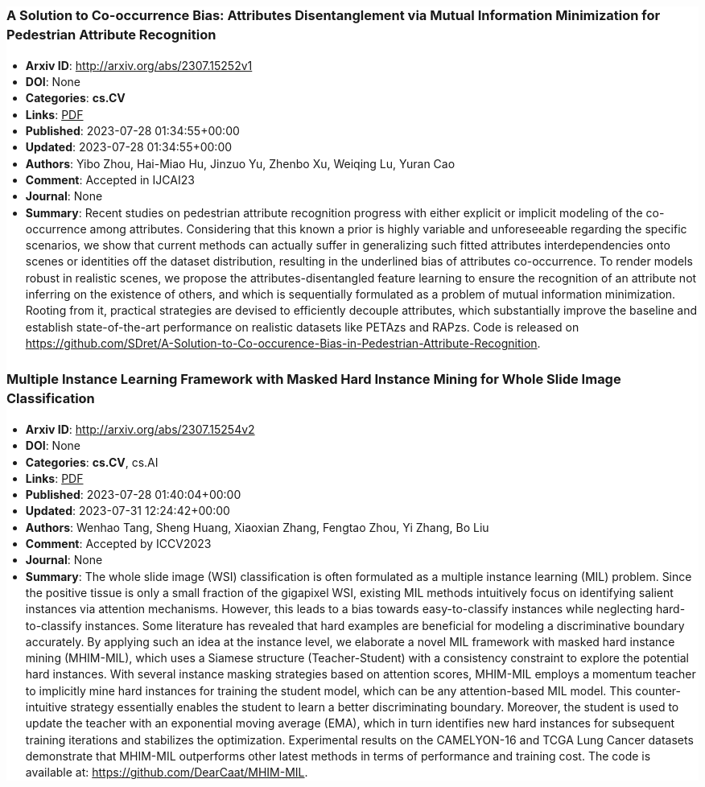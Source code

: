 

### A Solution to Co-occurrence Bias: Attributes Disentanglement via Mutual Information Minimization for Pedestrian Attribute Recognition
- **Arxiv ID**: http://arxiv.org/abs/2307.15252v1
- **DOI**: None
- **Categories**: **cs.CV**
- **Links**: [PDF](http://arxiv.org/pdf/2307.15252v1)
- **Published**: 2023-07-28 01:34:55+00:00
- **Updated**: 2023-07-28 01:34:55+00:00
- **Authors**: Yibo Zhou, Hai-Miao Hu, Jinzuo Yu, Zhenbo Xu, Weiqing Lu, Yuran Cao
- **Comment**: Accepted in IJCAI23
- **Journal**: None
- **Summary**: Recent studies on pedestrian attribute recognition progress with either explicit or implicit modeling of the co-occurrence among attributes. Considering that this known a prior is highly variable and unforeseeable regarding the specific scenarios, we show that current methods can actually suffer in generalizing such fitted attributes interdependencies onto scenes or identities off the dataset distribution, resulting in the underlined bias of attributes co-occurrence. To render models robust in realistic scenes, we propose the attributes-disentangled feature learning to ensure the recognition of an attribute not inferring on the existence of others, and which is sequentially formulated as a problem of mutual information minimization. Rooting from it, practical strategies are devised to efficiently decouple attributes, which substantially improve the baseline and establish state-of-the-art performance on realistic datasets like PETAzs and RAPzs. Code is released on https://github.com/SDret/A-Solution-to-Co-occurence-Bias-in-Pedestrian-Attribute-Recognition.



### Multiple Instance Learning Framework with Masked Hard Instance Mining for Whole Slide Image Classification
- **Arxiv ID**: http://arxiv.org/abs/2307.15254v2
- **DOI**: None
- **Categories**: **cs.CV**, cs.AI
- **Links**: [PDF](http://arxiv.org/pdf/2307.15254v2)
- **Published**: 2023-07-28 01:40:04+00:00
- **Updated**: 2023-07-31 12:24:42+00:00
- **Authors**: Wenhao Tang, Sheng Huang, Xiaoxian Zhang, Fengtao Zhou, Yi Zhang, Bo Liu
- **Comment**: Accepted by ICCV2023
- **Journal**: None
- **Summary**: The whole slide image (WSI) classification is often formulated as a multiple instance learning (MIL) problem. Since the positive tissue is only a small fraction of the gigapixel WSI, existing MIL methods intuitively focus on identifying salient instances via attention mechanisms. However, this leads to a bias towards easy-to-classify instances while neglecting hard-to-classify instances. Some literature has revealed that hard examples are beneficial for modeling a discriminative boundary accurately. By applying such an idea at the instance level, we elaborate a novel MIL framework with masked hard instance mining (MHIM-MIL), which uses a Siamese structure (Teacher-Student) with a consistency constraint to explore the potential hard instances. With several instance masking strategies based on attention scores, MHIM-MIL employs a momentum teacher to implicitly mine hard instances for training the student model, which can be any attention-based MIL model. This counter-intuitive strategy essentially enables the student to learn a better discriminating boundary. Moreover, the student is used to update the teacher with an exponential moving average (EMA), which in turn identifies new hard instances for subsequent training iterations and stabilizes the optimization. Experimental results on the CAMELYON-16 and TCGA Lung Cancer datasets demonstrate that MHIM-MIL outperforms other latest methods in terms of performance and training cost. The code is available at: https://github.com/DearCaat/MHIM-MIL.
